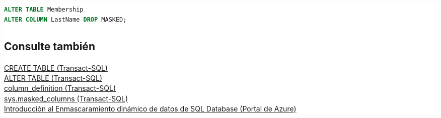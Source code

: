 ```sql  
ALTER TABLE Membership   
ALTER COLUMN LastName DROP MASKED;  
```  
  
## <a name="see-also"></a>Consulte también  
 [CREATE TABLE &#40;Transact-SQL&#41;](../../t-sql/statements/create-table-transact-sql.md)   
 [ALTER TABLE &#40;Transact-SQL&#41;](../../t-sql/statements/alter-table-transact-sql.md)   
 [column_definition &#40;Transact-SQL&#41;](../../t-sql/statements/alter-table-column-definition-transact-sql.md)   
 [sys.masked_columns &#40;Transact-SQL&#41;](../../relational-databases/system-catalog-views/sys-masked-columns-transact-sql.md)   
 [Introducción al Enmascaramiento dinámico de datos de SQL Database (Portal de Azure)](/azure/azure-sql/database/dynamic-data-masking-overview)
